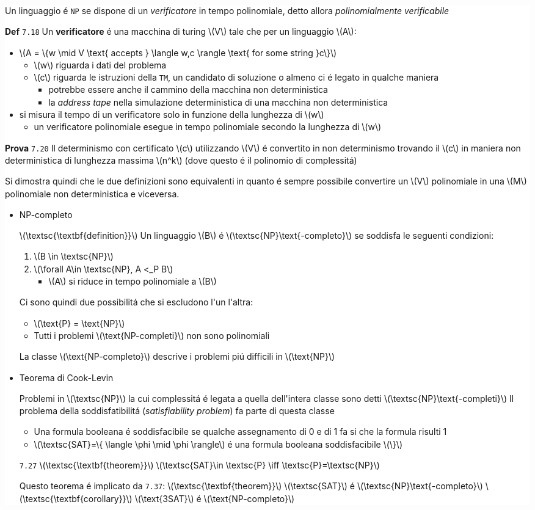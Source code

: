 Un linguaggio é `NP` se dispone di un _verificatore_ in tempo polinomiale, detto allora _polinomialmente verificabile_

**Def** `7.18`
Un **verificatore** é una macchina di turing \\(V\\) tale che per un linguaggio \\(A\\):

-   \\(A = \\{w \mid V \text{ accepts } \langle w,c \rangle \text{ for some string }c\\}\\)
    -   \\(w\\) riguarda i dati del problema
    -   \\(c\\) riguarda le istruzioni della `TM`, un candidato di soluzione o almeno ci é legato in qualche maniera
        -   potrebbe essere anche il cammino della macchina non deterministica
        -   la _address tape_ nella simulazione deterministica di una macchina non deterministica
-   si misura il tempo di un verificatore solo in funzione della lunghezza di \\(w\\)
    -   un verificatore polinomiale esegue in tempo polinomiale secondo la lunghezza di \\(w\\)

**Prova** `7.20`
Il determinismo con certificato \\(c\\) utilizzando \\(V\\) é convertito in non determinismo trovando il \\(c\\) in maniera non deterministica di lunghezza massima \\(n^k\\) (dove questo é il polinomio di complessitá)

Si dimostra quindi che le due definizioni sono equivalenti in quanto é sempre possibile convertire un \\(V\\) polinomiale in una \\(M\\) polinomiale non deterministica e viceversa.



-  NP-completo

    \\(\textsc{\textbf{definition}}\\)  Un linguaggio \\(B\\) é \\(\textsc{NP}\text{-completo}\\) se soddisfa le seguenti condizioni:

    1.  \\(B \in \textsc{NP}\\)
    2.  \\(\forall A\in \textsc{NP}, A  <\_P B\\)
        -   \\(A\\) si riduce in tempo polinomiale a \\(B\\)

    Ci sono quindi due possibilitá che si escludono l'un l'altra:

    -   \\(\text{P} = \text{NP}\\)
    -   Tutti i problemi \\(\text{NP-completi}\\) non sono polinomiali

    La classe \\(\text{NP-completo}\\) descrive i problemi piú difficili in \\(\text{NP}\\)



-  Teorema di Cook-Levin

    Problemi in \\(\textsc{NP}\\) la cui complessitá é legata a quella dell'intera classe sono detti \\(\textsc{NP}\text{-completi}\\)
    Il problema della soddisfatibilitá (_satisfiability problem_) fa parte di questa classe

    -   Una formula booleana é soddisfacibile se qualche assegnamento di 0 e di 1 fa si che la formula risulti 1
    -   \\(\textsc{SAT}=\\{ \langle \phi \mid \phi \rangle\\) é una formula booleana soddisfacibile \\(\\}\\)

    `7.27`
    \\(\textsc{\textbf{theorem}}\\)  \\(\textsc{SAT}\in \textsc{P} \iff \textsc{P}=\textsc{NP}\\)

    Questo teorema é implicato da `7.37`:
    \\(\textsc{\textbf{theorem}}\\)  \\(\textsc{SAT}\\) é \\(\textsc{NP}\text{-completo}\\)
    \\(\textsc{\textbf{corollary}}\\)   \\(\text{3SAT}\\) é \\(\text{NP-completo}\\)
